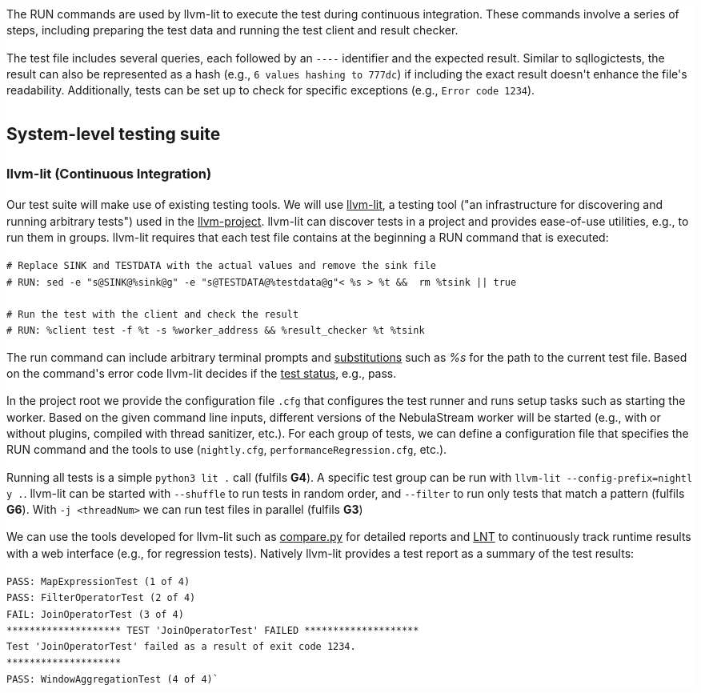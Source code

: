 The RUN commands are used by llvm-lit to execute the test during continuous integration. 
These commands involve a series of steps, including preparing the test data and running the test client and result checker.

The test file includes several queries, each followed by an `----` identifier and the expected result. 
Similar to sqllogictests, the result can also be represented as a hash (e.g., `6 values hashing to 777dc`) if including 
the exact result doesn't enhance the file's readability. 
Additionally, tests can be set up to check for specific exceptions (e.g., `Error code 1234`).

## System-level testing suite

### llvm-lit (Continuous Integration)
Our test suite will make use of existing testing tools.
We will use [llvm-lit](https://llvm.org/docs/CommandGuide/lit.html), a testing tool ("an infrastructure for discovering and running arbitrary tests") used in the [llvm-project](https://llvm.org/docs/TestSuiteGuide.html).
llvm-lit can discover tests in a project and provides ease-of-use utilities, e.g., to run them in groups.
llvm-lit requires that each test file contains at the beginning a RUN command that is executed:
```
# Replace SINK and TESTDATA with the actual values and remove the sink file
# RUN: sed -e "s@SINK@%sink@g" -e "s@TESTDATA@%testdata@g"< %s > %t &&  rm %tsink || true

# Run the test with the client and check the result
# RUN: %client test -f %t -s %worker_address && %result_checker %t %tsink
```
The run command can include arbitrary terminal prompts and [substitutions](https://llvm.org/docs/CommandGuide/lit.html#substitutions) such as *%s* for the path to the current test file.
Based on the command's error code llvm-lit decides if the [test status](https://llvm.org/docs/CommandGuide/lit.html#test-status-results), e.g., pass.

In the project root we provide the configuration file `.cfg` that configures the test runner and runs setup tasks such as starting the worker.
Based on the given command line inputs, different versions of the NebulaStream worker will be started (e.g., with or without plugins, compiled with thread sanitizer, etc.).
For each group of tests, we can define a configuration file that specifies the RUN command and the tools to use (`nightly.cfg`, `performanceRegression.cfg`, etc.).

Running all tests is a simple `python3 lit .` call (fulfils **G4**). A specific test group can be run with `llvm-lit --config-prefix=nightly .`.
llvm-lit can be started with `--shuffle` to run tests in random order, and `--filter` to run only tests that match a pattern (fulfils **G6**).
With `-j <threadNum>` we can run test files in parallel (fulfils **G3**)

We can use the tools developed for llvm-lit such as [compare.py](https://llvm.org/docs/TestSuiteGuide.html#displaying-and-analyzing-results) for detailed reports and [LNT](https://llvm.org/docs/TestSuiteGuide.html#continuous-tracking-with-lnt) to continuously track runtime results with a web interface (e.g., for regression tests).
Natively llvm-lit provides a test report as a summary of the test results:

```
PASS: MapExpressionTest (1 of 4)
PASS: FilterOperatorTest (2 of 4)
FAIL: JoinOperatorTest (3 of 4)
******************** TEST 'JoinOperatorTest' FAILED ********************
Test 'JoinOperatorTest' failed as a result of exit code 1234.
********************
PASS: WindowAggregationTest (4 of 4)`
```

